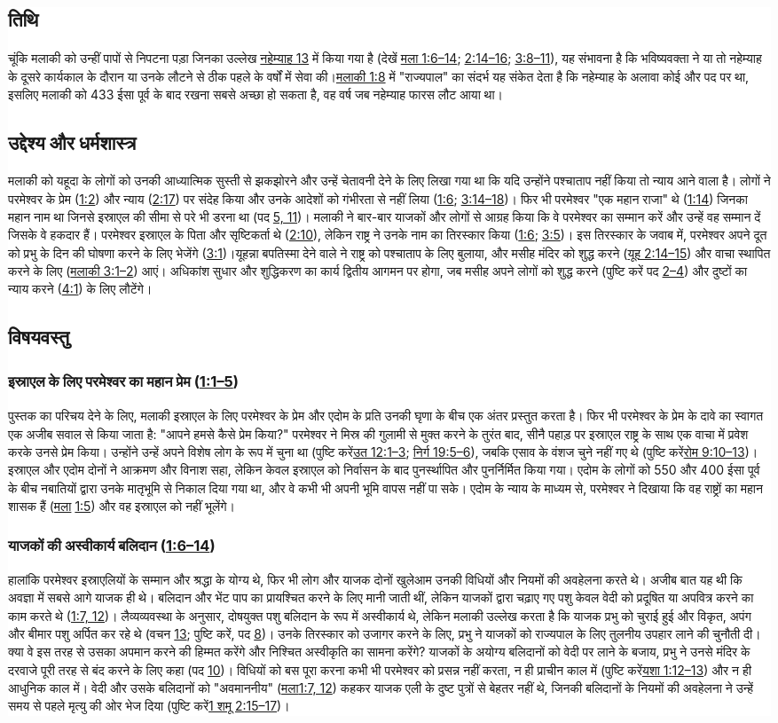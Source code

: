 तिथि
----

चूंकि मलाकी को उन्हीं पापों से निपटना पड़ा जिनका उल्लेख [नहेम्याह 13](https://ref.ly/Neh13:1-Neh13:31) में किया गया है (देखें [मला 1:6–14](https://ref.ly/Mal1:6-Mal1:14); [2:14–16](https://ref.ly/Mal2:14-Mal2:16); [3:8–11](https://ref.ly/Mal3:8-Mal3:11)), यह संभावना है कि भविष्यवक्ता ने या तो नहेम्याह के दूसरे कार्यकाल के दौरान या उनके लौटने से ठीक पहले के वर्षों में सेवा की।[मलाकी 1:8](https://ref.ly/Mal1:8) में "राज्यपाल" का संदर्भ यह संकेत देता है कि नहेम्याह के अलावा कोई और पद पर था, इसलिए मलाकी को 433 ईसा पूर्व के बाद रखना सबसे अच्छा हो सकता है, वह वर्ष जब नहेम्याह फारस लौट आया था।

उद्देश्य और धर्मशास्त्र
-----------------------

मलाकी को यहूदा के लोगों को उनकी आध्यात्मिक सुस्ती से झकझोरने और उन्हें चेतावनी देने के लिए लिखा गया था कि यदि उन्होंने पश्चाताप नहीं किया तो न्याय आने वाला है। लोगों ने परमेश्‍वर के प्रेम ([1:2](https://ref.ly/Mal1:2)) और न्याय ([2:17](https://ref.ly/Mal2:17)) पर संदेह किया और उनके आदेशों को गंभीरता से नहीं लिया ([1:6](https://ref.ly/Mal1:6); [3:14–18](https://ref.ly/Mal3:14-Mal3:18))। फिर भी परमेश्‍वर "एक महान राजा" थे ([1:14](https://ref.ly/Mal1:14)) जिनका महान नाम था जिनसे इस्राएल की सीमा से परे भी डरना था (पद [5, 11](https://ref.ly/Mal1:5))। मलाकी ने बार\-बार याजकों और लोगों से आग्रह किया कि वे परमेश्‍वर का सम्मान करें और उन्हें वह सम्मान दें जिसके वे हकदार हैं। परमेश्‍वर इस्राएल के पिता और सृष्टिकर्ता थे ([2:10](https://ref.ly/Mal2:10)), लेकिन राष्ट्र ने उनके नाम का तिरस्कार किया ([1:6](https://ref.ly/Mal1:6); [3:5](https://ref.ly/Mal3:5))। इस तिरस्कार के जवाब में, परमेश्‍वर अपने दूत को प्रभु के दिन की घोषणा करने के लिए भेजेंगे ([3:1](https://ref.ly/Mal3:1))।यूहन्ना बपतिस्मा देने वाले ने राष्ट्र को पश्चाताप के लिए बुलाया, और मसीह मंदिर को शुद्ध करने ([यूह 2:14–15](https://ref.ly/John2:14-John2:15)) और वाचा स्थापित करने के लिए ([मलाकी 3:1–2](https://ref.ly/Mal3:1-Mal3:2)) आएं। अधिकांश सुधार और शुद्धिकरण का कार्य द्वितीय आगमन पर होगा, जब मसीह अपने लोगों को शुद्ध करने (पुष्टि करें पद [2–4](https://ref.ly/Mal3:2-Mal3:4)) और दुष्टों का न्याय करने ([4:1](https://ref.ly/Mal4:1)) के लिए लौटेंगे।

विषयवस्तु
---------

### इस्राएल के लिए परमेश्‍वर का महान प्रेम ([1:1–5](https://ref.ly/Mal1:1-Mal1:5))

पुस्तक का परिचय देने के लिए, मलाकी इस्राएल के लिए परमेश्‍वर के प्रेम और एदोम के प्रति उनकी घृणा के बीच एक अंतर प्रस्तुत करता है। फिर भी परमेश्‍वर के प्रेम के दावे का स्वागत एक अजीब सवाल से किया जाता है: "आपने हमसे कैसे प्रेम किया?" परमेश्‍वर ने मिस्र की गुलामी से मुक्त करने के तुरंत बाद, सीनै पहाड़ पर इस्राएल राष्ट्र के साथ एक वाचा में प्रवेश करके उनसे प्रेम किया। उन्होंने उन्हें अपने विशेष लोग के रूप में चुना था (पुष्टि करें[उत 12:1–3](https://ref.ly/Gen12:1-Gen12:3); [निर्ग 19:5–6](https://ref.ly/Exod19:5-Exod19:6)), जबकि एसाव के वंशज चुने नहीं गए थे (पुष्टि करें[रोम 9:10–13](https://ref.ly/Rom9:10-Rom9:13))। इस्राएल और एदोम दोनों ने आक्रमण और विनाश सहा, लेकिन केवल इस्राएल को निर्वासन के बाद पुनर्स्थापित और पुनर्निर्मित किया गया। एदोम के लोगों को 550 और 400 ईसा पूर्व के बीच नबातियों द्वारा उनके मातृभूमि से निकाल दिया गया था, और वे कभी भी अपनी भूमि वापस नहीं पा सके। एदोम के न्याय के माध्यम से, परमेश्वर ने दिखाया कि वह राष्ट्रों का महान शासक हैं ([मला](https://ref.ly/Mal3:1-Mal3:2) [1:5](https://ref.ly/Mal1:5)) और वह इस्राएल को नहीं भूलेंगे।

### याजकों की अस्वीकार्य बलिदान ([1:6–14](https://ref.ly/Mal1:6-Mal1:14))

हालांकि परमेश्वर इस्राएलियों के सम्मान और श्रद्धा के योग्य थे, फिर भी लोग और याजक दोनों खुलेआम उनकी विधियों और नियमों की अवहेलना करते थे। अजीब बात यह थी कि अवज्ञा में सबसे आगे याजक ही थे। बलिदान और भेंट पाप का प्रायश्चित करने के लिए मानी जाती थीं, लेकिन याजकों द्वारा चढ़ाए गए पशु केवल वेदी को प्रदूषित या अपवित्र करने का काम करते थे ([1:7, 12](https://ref.ly/Mal1:7))। लैव्यव्यवस्था के अनुसार, दोषयुक्त पशु बलिदान के रूप में अस्वीकार्य थे, लेकिन मलाकी उल्लेख करता है कि याजक प्रभु को चुराई हुई और विकृत, अपंग और बीमार पशु अर्पित कर रहे थे (वचन [13](https://ref.ly/Mal1:13); पुष्टि करें, पद [8](https://ref.ly/Mal1:8))। उनके तिरस्कार को उजागर करने के लिए, प्रभु ने याजकों को राज्यपाल के लिए तुलनीय उपहार लाने की चुनौती दी। क्या वे इस तरह से उसका अपमान करने की हिम्मत करेंगे और निश्चित अस्वीकृति का सामना करेंगे? याजकों के अयोग्य बलिदानों को वेदी पर लाने के बजाय, प्रभु ने उनसे मंदिर के दरवाजे पूरी तरह से बंद करने के लिए कहा (पद [10](https://ref.ly/Mal1:10))। विधियों को बस पूरा करना कभी भी परमेश्‍वर को प्रसन्न नहीं करता, न ही प्राचीन काल में (पुष्टि करें[यशा 1:12–13](https://ref.ly/Isa1:12-Isa1:13)) और न ही आधुनिक काल में। वेदी और उसके बलिदानों को "अवमाननीय" ([मला](https://ref.ly/Mal1:11)[1:7, 12](https://ref.ly/Mal1:7)) कहकर याजक एली के दुष्ट पुत्रों से बेहतर नहीं थे, जिनकी बलिदानों के नियमों की अवहेलना ने उन्हें समय से पहले मृत्यु की ओर भेज दिया (पुष्टि करें[1 शमू 2:15–17](https://ref.ly/1Sam2:15-1Sam2:17))।
